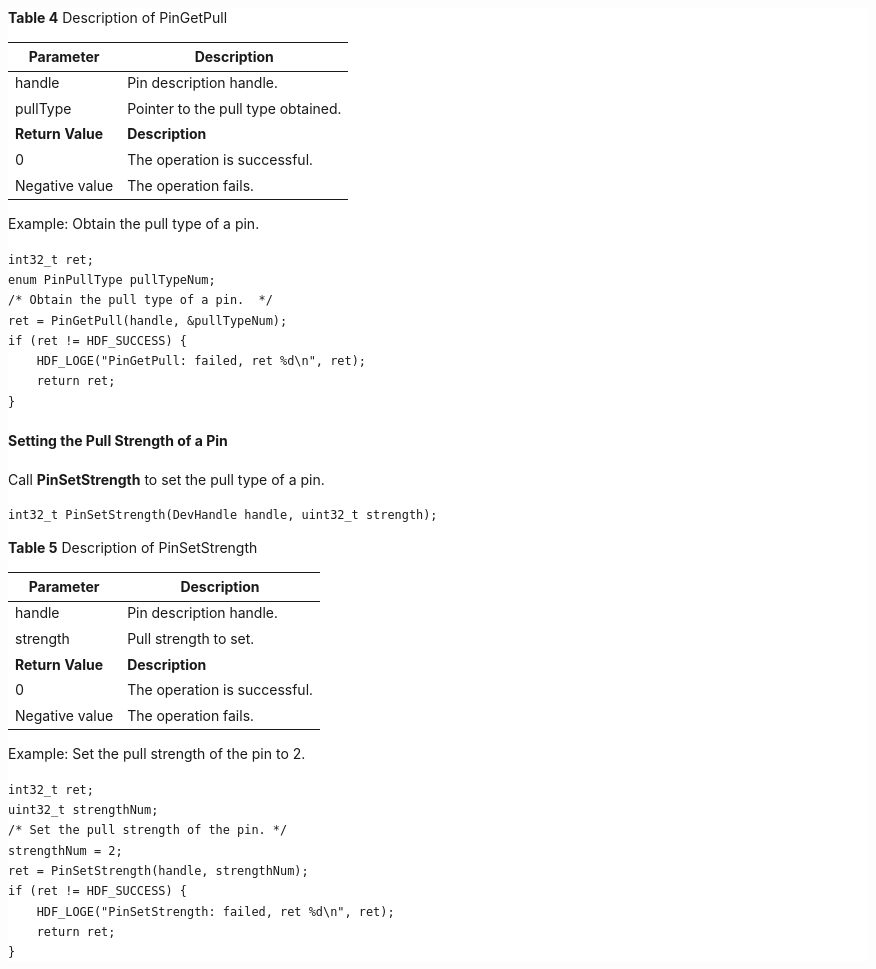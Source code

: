 **Table 4** Description of PinGetPull

<a name="table4"></a>

| Parameter      | Description                 |
| ---------- | ------------------------- |
| handle     | Pin description handle.          |
| pullType   | Pointer to the pull type obtained.|
| **Return Value**| **Description**           |
| 0          | The operation is successful.  |
| Negative value      | The operation fails.  |

Example: Obtain the pull type of a pin.

```
int32_t ret;
enum PinPullType pullTypeNum;
/* Obtain the pull type of a pin.  */
ret = PinGetPull(handle, &pullTypeNum);
if (ret != HDF_SUCCESS) {
    HDF_LOGE("PinGetPull: failed, ret %d\n", ret);
    return ret;
}
```

#### Setting the Pull Strength of a Pin

Call **PinSetStrength** to set the pull type of a pin.

```
int32_t PinSetStrength(DevHandle handle, uint32_t strength);
```

**Table 5** Description of PinSetStrength

<a name="table5"></a>

| Parameter      | Description               |
| ---------- | ----------------------- |
| handle     | Pin description handle.           |
| strength   | Pull strength to set.        |
| **Return Value**| **Description**         |
| 0          | The operation is successful.|
| Negative value      | The operation fails.|

Example: Set the pull strength of the pin to 2. 

```
int32_t ret;
uint32_t strengthNum;
/* Set the pull strength of the pin. */
strengthNum = 2;
ret = PinSetStrength(handle, strengthNum);
if (ret != HDF_SUCCESS) {
    HDF_LOGE("PinSetStrength: failed, ret %d\n", ret);
    return ret;
}
```

